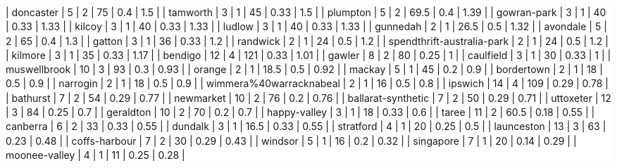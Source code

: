 | doncaster                  |      5 |      2 |     75   | 0.4  |  1.5  |
| tamworth                   |      3 |      1 |     45   | 0.33 |  1.5  |
| plumpton                   |      5 |      2 |     69.5 | 0.4  |  1.39 |
| gowran-park                |      3 |      1 |     40   | 0.33 |  1.33 |
| kilcoy                     |      3 |      1 |     40   | 0.33 |  1.33 |
| ludlow                     |      3 |      1 |     40   | 0.33 |  1.33 |
| gunnedah                   |      2 |      1 |     26.5 | 0.5  |  1.32 |
| avondale                   |      5 |      2 |     65   | 0.4  |  1.3  |
| gatton                     |      3 |      1 |     36   | 0.33 |  1.2  |
| randwick                   |      2 |      1 |     24   | 0.5  |  1.2  |
| spendthrift-australia-park |      2 |      1 |     24   | 0.5  |  1.2  |
| kilmore                    |      3 |      1 |     35   | 0.33 |  1.17 |
| bendigo                    |     12 |      4 |    121   | 0.33 |  1.01 |
| gawler                     |      8 |      2 |     80   | 0.25 |  1    |
| caulfield                  |      3 |      1 |     30   | 0.33 |  1    |
| muswellbrook               |     10 |      3 |     93   | 0.3  |  0.93 |
| orange                     |      2 |      1 |     18.5 | 0.5  |  0.92 |
| mackay                     |      5 |      1 |     45   | 0.2  |  0.9  |
| bordertown                 |      2 |      1 |     18   | 0.5  |  0.9  |
| narrogin                   |      2 |      1 |     18   | 0.5  |  0.9  |
| wimmera%40warracknabeal    |      2 |      1 |     16   | 0.5  |  0.8  |
| ipswich                    |     14 |      4 |    109   | 0.29 |  0.78 |
| bathurst                   |      7 |      2 |     54   | 0.29 |  0.77 |
| newmarket                  |     10 |      2 |     76   | 0.2  |  0.76 |
| ballarat-synthetic         |      7 |      2 |     50   | 0.29 |  0.71 |
| uttoxeter                  |     12 |      3 |     84   | 0.25 |  0.7  |
| geraldton                  |     10 |      2 |     70   | 0.2  |  0.7  |
| happy-valley               |      3 |      1 |     18   | 0.33 |  0.6  |
| taree                      |     11 |      2 |     60.5 | 0.18 |  0.55 |
| canberra                   |      6 |      2 |     33   | 0.33 |  0.55 |
| dundalk                    |      3 |      1 |     16.5 | 0.33 |  0.55 |
| stratford                  |      4 |      1 |     20   | 0.25 |  0.5  |
| launceston                 |     13 |      3 |     63   | 0.23 |  0.48 |
| coffs-harbour              |      7 |      2 |     30   | 0.29 |  0.43 |
| windsor                    |      5 |      1 |     16   | 0.2  |  0.32 |
| singapore                  |      7 |      1 |     20   | 0.14 |  0.29 |
| moonee-valley              |      4 |      1 |     11   | 0.25 |  0.28 |